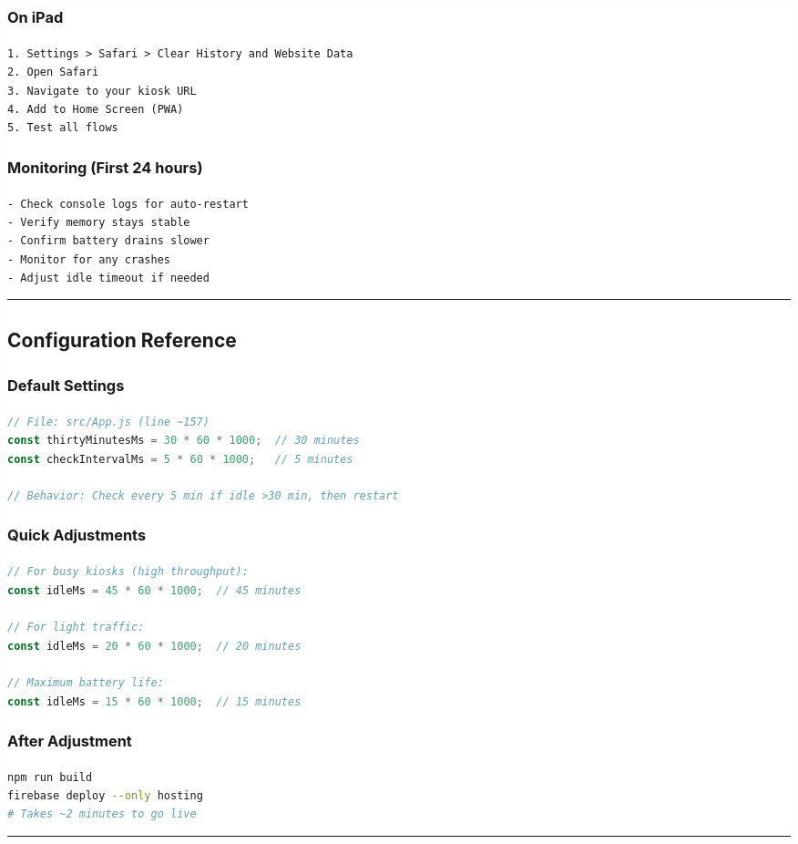 ### On iPad
```
1. Settings > Safari > Clear History and Website Data
2. Open Safari
3. Navigate to your kiosk URL
4. Add to Home Screen (PWA)
5. Test all flows
```

### Monitoring (First 24 hours)
```
- Check console logs for auto-restart
- Verify memory stays stable
- Confirm battery drains slower
- Monitor for any crashes
- Adjust idle timeout if needed
```

---

## Configuration Reference

### Default Settings
```javascript
// File: src/App.js (line ~157)
const thirtyMinutesMs = 30 * 60 * 1000;  // 30 minutes
const checkIntervalMs = 5 * 60 * 1000;   // 5 minutes

// Behavior: Check every 5 min if idle >30 min, then restart
```

### Quick Adjustments
```javascript
// For busy kiosks (high throughput):
const idleMs = 45 * 60 * 1000;  // 45 minutes

// For light traffic:
const idleMs = 20 * 60 * 1000;  // 20 minutes

// Maximum battery life:
const idleMs = 15 * 60 * 1000;  // 15 minutes
```

### After Adjustment
```bash
npm run build
firebase deploy --only hosting
# Takes ~2 minutes to go live
```

---
